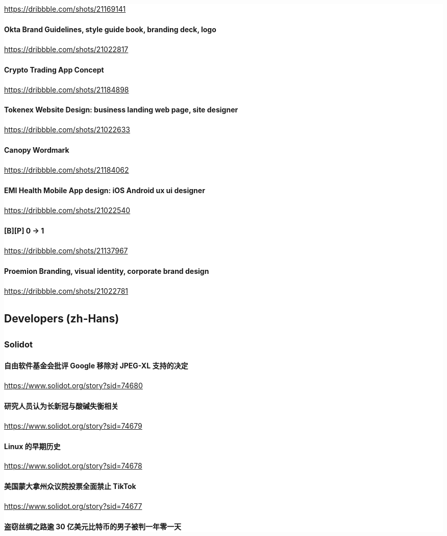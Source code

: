 https://dribbble.com/shots/21169141

#### Okta Brand Guidelines, style guide book, branding deck, logo

https://dribbble.com/shots/21022817

#### Crypto Trading App Concept

https://dribbble.com/shots/21184898

#### Tokenex Website Design: business landing web page, site designer

https://dribbble.com/shots/21022633

#### Canopy Wordmark

https://dribbble.com/shots/21184062

#### EMI Health Mobile App design: iOS Android ux ui designer

https://dribbble.com/shots/21022540

#### \[B\]\[P\] 0 → 1

https://dribbble.com/shots/21137967

#### Proemion Branding, visual identity, corporate brand design

https://dribbble.com/shots/21022781

## Developers (zh-Hans)

### Solidot

#### 自由软件基金会批评 Google 移除对 JPEG-XL 支持的决定 

https://www.solidot.org/story?sid=74680

#### 研究人员认为长新冠与酸碱失衡相关

https://www.solidot.org/story?sid=74679

#### Linux 的早期历史

https://www.solidot.org/story?sid=74678

#### 美国蒙大拿州众议院投票全面禁止 TikTok

https://www.solidot.org/story?sid=74677

#### 盗窃丝绸之路逾 30 亿美元比特币的男子被判一年零一天
